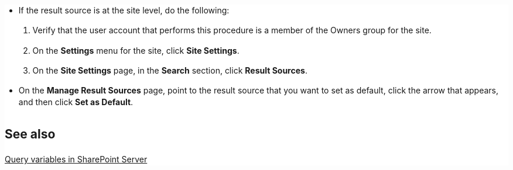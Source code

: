 - If the result source is at the site level, do the following: 
    
  1. Verify that the user account that performs this procedure is a member of the Owners group for the site.
    
  2. On the **Settings** menu for the site, click **Site Settings**.
    
  3. On the **Site Settings** page, in the **Search** section, click **Result Sources**.
    
- On the **Manage Result Sources** page, point to the result source that you want to set as default, click the arrow that appears, and then click **Set as Default**.
    
## See also
<a name="BKMK_Default"> </a>


[Query variables in SharePoint Server](../technical-reference/query-variables.md)